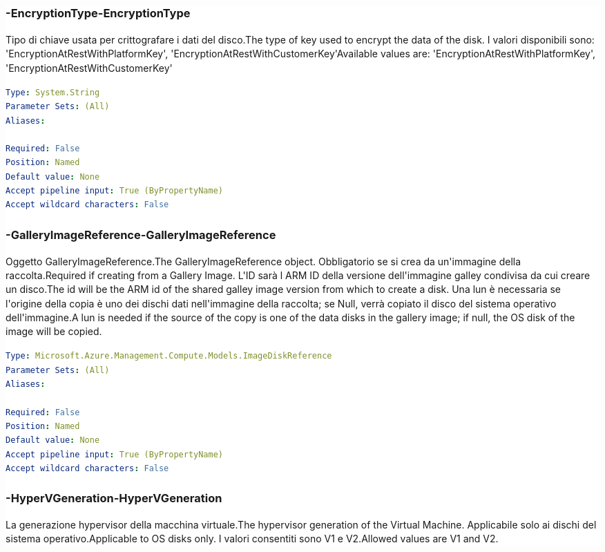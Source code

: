 ### <span data-ttu-id="92ed1-156">-EncryptionType</span><span class="sxs-lookup"><span data-stu-id="92ed1-156">-EncryptionType</span></span>
<span data-ttu-id="92ed1-157">Tipo di chiave usata per crittografare i dati del disco.</span><span class="sxs-lookup"><span data-stu-id="92ed1-157">The type of key used to encrypt the data of the disk.</span></span>  <span data-ttu-id="92ed1-158">I valori disponibili sono: 'EncryptionAtRestWithPlatformKey', 'EncryptionAtRestWithCustomerKey'</span><span class="sxs-lookup"><span data-stu-id="92ed1-158">Available values are: 'EncryptionAtRestWithPlatformKey', 'EncryptionAtRestWithCustomerKey'</span></span>

```yaml
Type: System.String
Parameter Sets: (All)
Aliases:

Required: False
Position: Named
Default value: None
Accept pipeline input: True (ByPropertyName)
Accept wildcard characters: False
```

### <span data-ttu-id="92ed1-159">-GalleryImageReference</span><span class="sxs-lookup"><span data-stu-id="92ed1-159">-GalleryImageReference</span></span>
<span data-ttu-id="92ed1-160">Oggetto GalleryImageReference.</span><span class="sxs-lookup"><span data-stu-id="92ed1-160">The GalleryImageReference object.</span></span>  <span data-ttu-id="92ed1-161">Obbligatorio se si crea da un'immagine della raccolta.</span><span class="sxs-lookup"><span data-stu-id="92ed1-161">Required if creating from a Gallery Image.</span></span> <span data-ttu-id="92ed1-162">L'ID sarà l ARM ID della versione dell'immagine galley condivisa da cui creare un disco.</span><span class="sxs-lookup"><span data-stu-id="92ed1-162">The id will be the ARM id of the shared galley image version from which to create a disk.</span></span>
<span data-ttu-id="92ed1-163">Una lun è necessaria se l'origine della copia è uno dei dischi dati nell'immagine della raccolta; se Null, verrà copiato il disco del sistema operativo dell'immagine.</span><span class="sxs-lookup"><span data-stu-id="92ed1-163">A lun is needed if the source of the copy is one of the data disks in the gallery image; if null, the OS disk of the image will be copied.</span></span>

```yaml
Type: Microsoft.Azure.Management.Compute.Models.ImageDiskReference
Parameter Sets: (All)
Aliases:

Required: False
Position: Named
Default value: None
Accept pipeline input: True (ByPropertyName)
Accept wildcard characters: False
```

### <span data-ttu-id="92ed1-164">-HyperVGeneration</span><span class="sxs-lookup"><span data-stu-id="92ed1-164">-HyperVGeneration</span></span>
<span data-ttu-id="92ed1-165">La generazione hypervisor della macchina virtuale.</span><span class="sxs-lookup"><span data-stu-id="92ed1-165">The hypervisor generation of the Virtual Machine.</span></span> <span data-ttu-id="92ed1-166">Applicabile solo ai dischi del sistema operativo.</span><span class="sxs-lookup"><span data-stu-id="92ed1-166">Applicable to OS disks only.</span></span>  <span data-ttu-id="92ed1-167">I valori consentiti sono V1 e V2.</span><span class="sxs-lookup"><span data-stu-id="92ed1-167">Allowed values are V1 and V2.</span></span>

